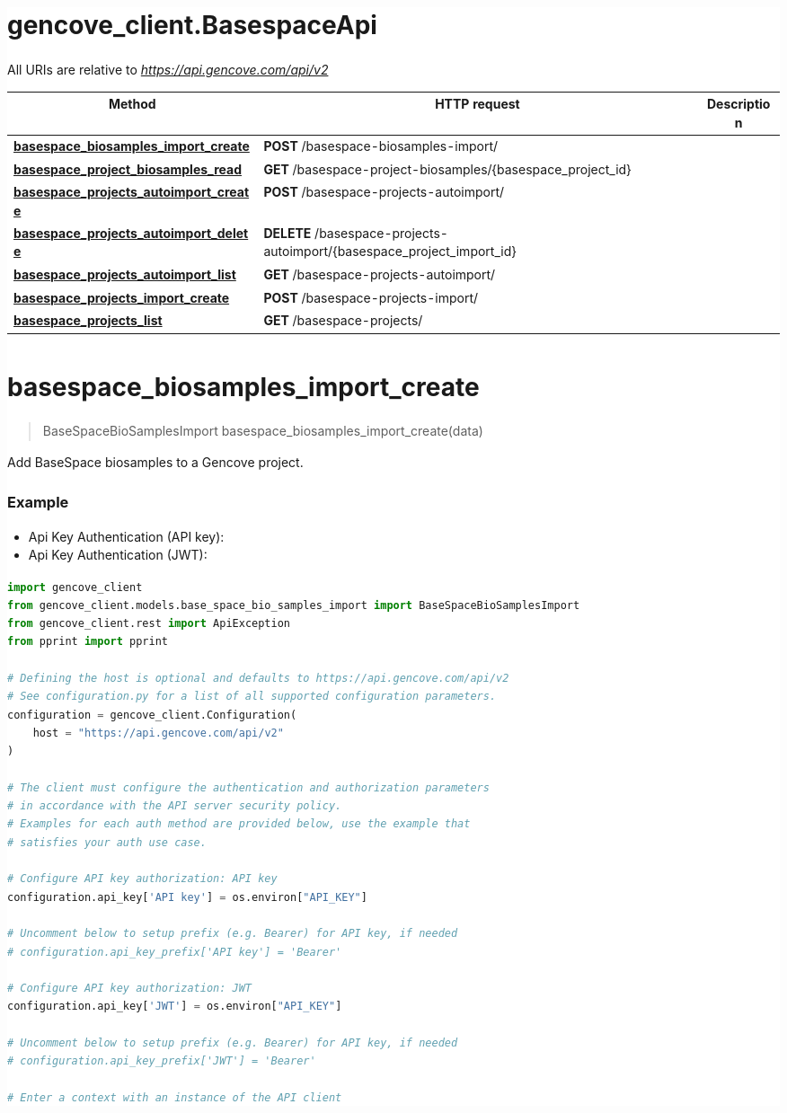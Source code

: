 # gencove_client.BasespaceApi

All URIs are relative to *https://api.gencove.com/api/v2*

Method | HTTP request | Description
------------- | ------------- | -------------
[**basespace_biosamples_import_create**](BasespaceApi.md#basespace_biosamples_import_create) | **POST** /basespace-biosamples-import/ |
[**basespace_project_biosamples_read**](BasespaceApi.md#basespace_project_biosamples_read) | **GET** /basespace-project-biosamples/{basespace_project_id} |
[**basespace_projects_autoimport_create**](BasespaceApi.md#basespace_projects_autoimport_create) | **POST** /basespace-projects-autoimport/ |
[**basespace_projects_autoimport_delete**](BasespaceApi.md#basespace_projects_autoimport_delete) | **DELETE** /basespace-projects-autoimport/{basespace_project_import_id} |
[**basespace_projects_autoimport_list**](BasespaceApi.md#basespace_projects_autoimport_list) | **GET** /basespace-projects-autoimport/ |
[**basespace_projects_import_create**](BasespaceApi.md#basespace_projects_import_create) | **POST** /basespace-projects-import/ |
[**basespace_projects_list**](BasespaceApi.md#basespace_projects_list) | **GET** /basespace-projects/ |


# **basespace_biosamples_import_create**
> BaseSpaceBioSamplesImport basespace_biosamples_import_create(data)



Add BaseSpace biosamples to a Gencove project.

### Example

* Api Key Authentication (API key):
* Api Key Authentication (JWT):

```python
import gencove_client
from gencove_client.models.base_space_bio_samples_import import BaseSpaceBioSamplesImport
from gencove_client.rest import ApiException
from pprint import pprint

# Defining the host is optional and defaults to https://api.gencove.com/api/v2
# See configuration.py for a list of all supported configuration parameters.
configuration = gencove_client.Configuration(
    host = "https://api.gencove.com/api/v2"
)

# The client must configure the authentication and authorization parameters
# in accordance with the API server security policy.
# Examples for each auth method are provided below, use the example that
# satisfies your auth use case.

# Configure API key authorization: API key
configuration.api_key['API key'] = os.environ["API_KEY"]

# Uncomment below to setup prefix (e.g. Bearer) for API key, if needed
# configuration.api_key_prefix['API key'] = 'Bearer'

# Configure API key authorization: JWT
configuration.api_key['JWT'] = os.environ["API_KEY"]

# Uncomment below to setup prefix (e.g. Bearer) for API key, if needed
# configuration.api_key_prefix['JWT'] = 'Bearer'

# Enter a context with an instance of the API client
```